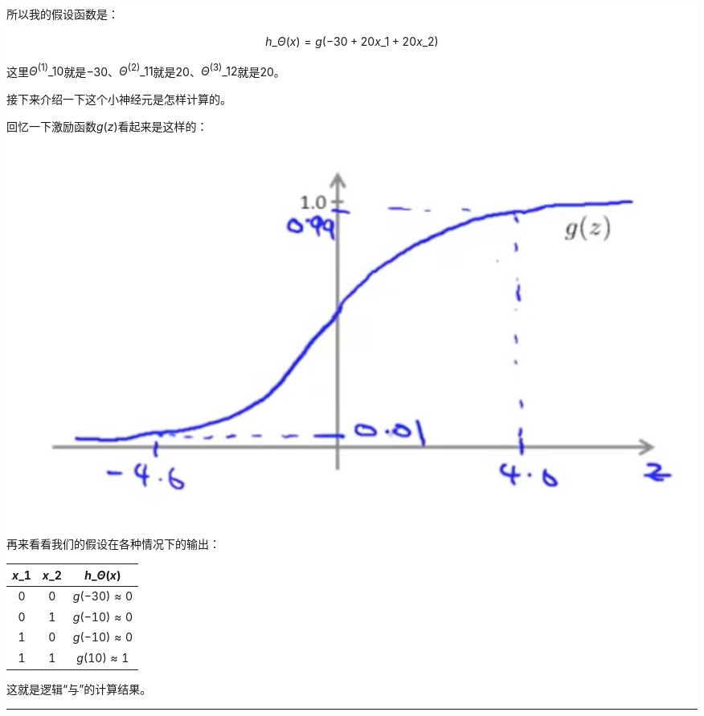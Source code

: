 所以我的假设函数是：

$$
h\_{Θ}(x)=g(-30 + 20x\_{1} + 20x\_{2})
$$

这里$Θ^{(1)}\_{10}$就是$-30$、$Θ^{(2)}\_{11}$就是$20$、$Θ^{(3)}\_{12}$就是$20$。

接下来介绍一下这个小神经元是怎样计算的。

回忆一下激励函数$g(z)$看起来是这样的：

![](/img/16_09_11/007.png)


再来看看我们的假设在各种情况下的输出：

|$x\_{1}$|$x\_{2}$|$h\_{Θ}(x)$|
|:-:|:-:|:-:|
|0|0|$g(-30)\approx0$|
|0|1|$g(-10)\approx0$|
|1|0|$g(-10)\approx0$|
|1|1|$g(10)\approx1$|

这就是逻辑“与”的计算结果。

---
